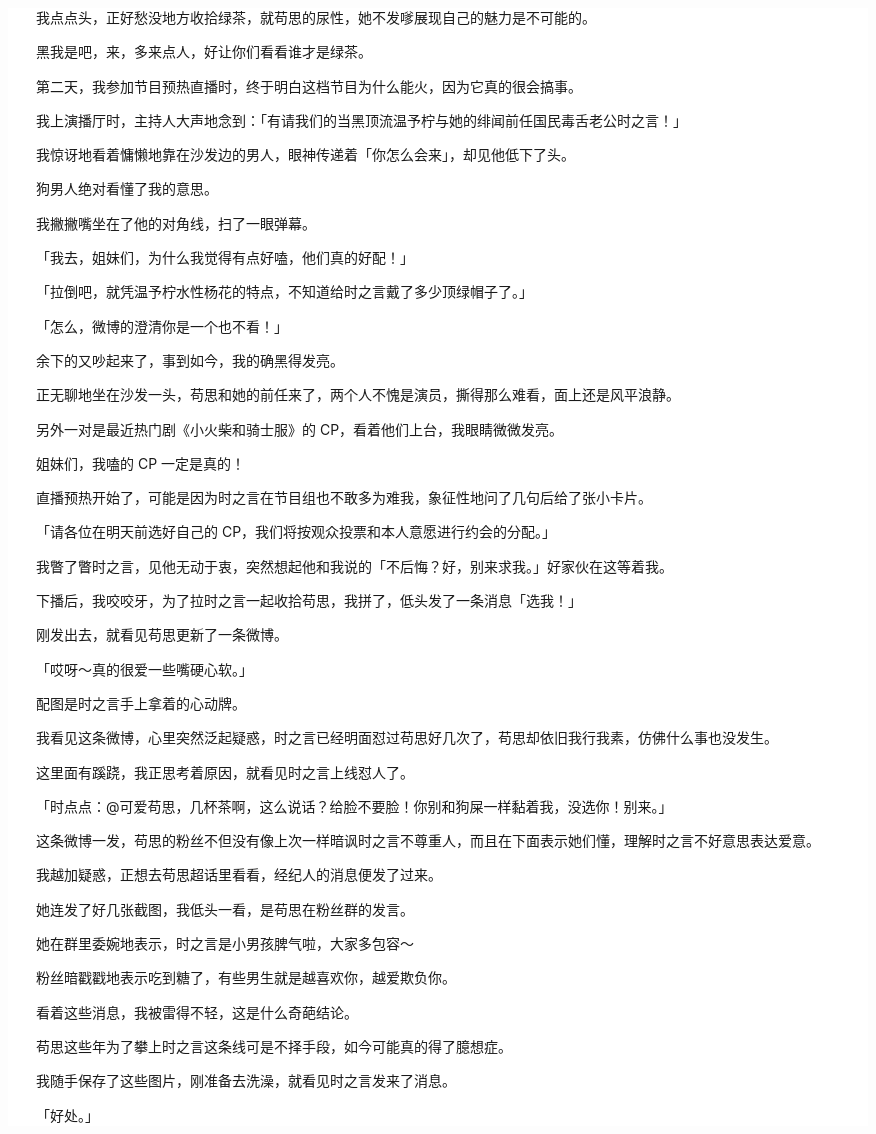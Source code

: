 &emsp;&emsp;我点点头，正好愁没地方收拾绿茶，就苟思的尿性，她不发嗲展现自己的魅力是不可能的。  
  
&emsp;&emsp;黑我是吧，来，多来点人，好让你们看看谁才是绿茶。  
  
&emsp;&emsp;第二天，我参加节目预热直播时，终于明白这档节目为什么能火，因为它真的很会搞事。  
  
&emsp;&emsp;我上演播厅时，主持人大声地念到：「有请我们的当黑顶流温予柠与她的绯闻前任国民毒舌老公时之言！」  
  
&emsp;&emsp;我惊讶地看着慵懒地靠在沙发边的男人，眼神传递着「你怎么会来」，却见他低下了头。  
  
&emsp;&emsp;狗男人绝对看懂了我的意思。  
  
&emsp;&emsp;我撇撇嘴坐在了他的对角线，扫了一眼弹幕。  
  
&emsp;&emsp;「我去，姐妹们，为什么我觉得有点好嗑，他们真的好配！」  
  
&emsp;&emsp;「拉倒吧，就凭温予柠水性杨花的特点，不知道给时之言戴了多少顶绿帽子了。」  
  
&emsp;&emsp;「怎么，微博的澄清你是一个也不看！」  
  
&emsp;&emsp;余下的又吵起来了，事到如今，我的确黑得发亮。  
  
&emsp;&emsp;正无聊地坐在沙发一头，苟思和她的前任来了，两个人不愧是演员，撕得那么难看，面上还是风平浪静。  
  
&emsp;&emsp;另外一对是最近热门剧《小火柴和骑士服》的 CP，看着他们上台，我眼睛微微发亮。  
  
&emsp;&emsp;姐妹们，我嗑的 CP 一定是真的！  
  
&emsp;&emsp;直播预热开始了，可能是因为时之言在节目组也不敢多为难我，象征性地问了几句后给了张小卡片。  
  
&emsp;&emsp;「请各位在明天前选好自己的 CP，我们将按观众投票和本人意愿进行约会的分配。」  
  
&emsp;&emsp;我瞥了瞥时之言，见他无动于衷，突然想起他和我说的「不后悔？好，别来求我。」好家伙在这等着我。  
  
&emsp;&emsp;下播后，我咬咬牙，为了拉时之言一起收拾苟思，我拼了，低头发了一条消息「选我！」  
  
&emsp;&emsp;刚发出去，就看见苟思更新了一条微博。  
  
&emsp;&emsp;「哎呀～真的很爱一些嘴硬心软。」  
  
&emsp;&emsp;配图是时之言手上拿着的心动牌。  
  
&emsp;&emsp;我看见这条微博，心里突然泛起疑惑，时之言已经明面怼过苟思好几次了，苟思却依旧我行我素，仿佛什么事也没发生。  
  
&emsp;&emsp;这里面有蹊跷，我正思考着原因，就看见时之言上线怼人了。  
  
&emsp;&emsp;「时点点：@可爱苟思，几杯茶啊，这么说话？给脸不要脸！你别和狗屎一样黏着我，没选你！别来。」  
  
&emsp;&emsp;这条微博一发，苟思的粉丝不但没有像上次一样暗讽时之言不尊重人，而且在下面表示她们懂，理解时之言不好意思表达爱意。  
  
&emsp;&emsp;我越加疑惑，正想去苟思超话里看看，经纪人的消息便发了过来。  
  
&emsp;&emsp;她连发了好几张截图，我低头一看，是苟思在粉丝群的发言。  
  
&emsp;&emsp;她在群里委婉地表示，时之言是小男孩脾气啦，大家多包容～  
  
&emsp;&emsp;粉丝暗戳戳地表示吃到糖了，有些男生就是越喜欢你，越爱欺负你。  
  
&emsp;&emsp;看着这些消息，我被雷得不轻，这是什么奇葩结论。  
  
&emsp;&emsp;苟思这些年为了攀上时之言这条线可是不择手段，如今可能真的得了臆想症。  
  
&emsp;&emsp;我随手保存了这些图片，刚准备去洗澡，就看见时之言发来了消息。  
  
&emsp;&emsp;「好处。」  
  